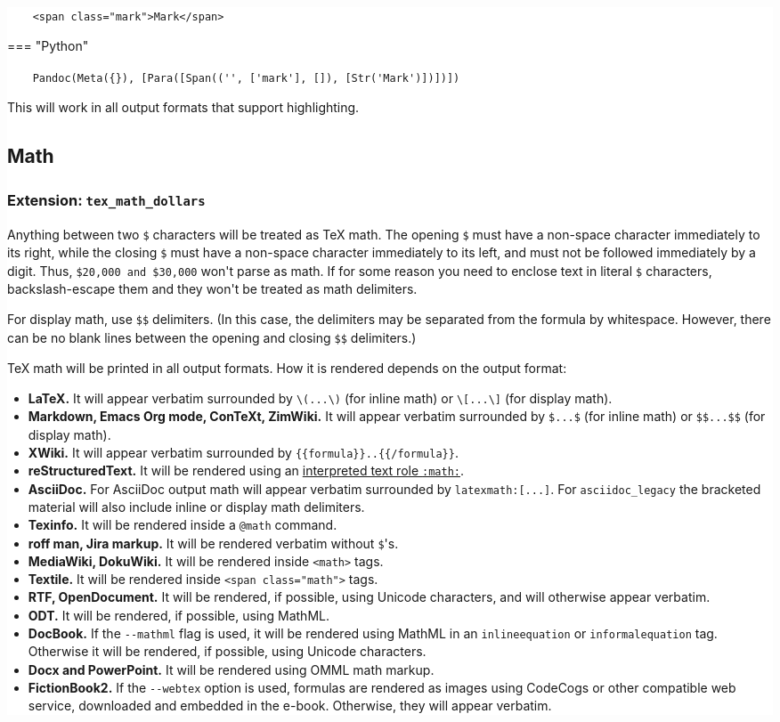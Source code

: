         <span class="mark">Mark</span>

=== "Python"

        Pandoc(Meta({}), [Para([Span(('', ['mark'], []), [Str('Mark')])])])



This will work in all output formats that support highlighting.

## Math

### Extension: `tex_math_dollars`

Anything between two `$` characters will be treated as TeX math. The
opening `$` must have a non-space character immediately to its right,
while the closing `$` must have a non-space character immediately to its
left, and must not be followed immediately by a digit. Thus,
`$20,000 and $30,000` won't parse as math. If for some reason you need
to enclose text in literal `$` characters, backslash-escape them and
they won't be treated as math delimiters.

For display math, use `$$` delimiters. (In this case, the delimiters may
be separated from the formula by whitespace. However, there can be no
blank lines between the opening and closing `$$` delimiters.)

TeX math will be printed in all output formats. How it is rendered
depends on the output format:

-   **LaTeX.**
    It will appear verbatim surrounded by `\(...\)` (for inline math) or
    `\[...\]` (for display math).
-   **Markdown, Emacs Org mode, ConTeXt, ZimWiki.**
    It will appear verbatim surrounded by `$...$` (for inline math) or
    `$$...$$` (for display math).
-   **XWiki.**
    It will appear verbatim surrounded by `{{formula}}..{{/formula}}`.
-   **reStructuredText.**
    It will be rendered using an [interpreted text role
    `:math:`](https://docutils.sourceforge.io/docs/ref/rst/roles.html#math).
-   **AsciiDoc.**
    For AsciiDoc output math will appear verbatim surrounded by
    `latexmath:[...]`. For `asciidoc_legacy` the bracketed material will
    also include inline or display math delimiters.
-   **Texinfo.**
    It will be rendered inside a `@math` command.
-   **roff man, Jira markup.**
    It will be rendered verbatim without `$`'s.
-   **MediaWiki, DokuWiki.**
    It will be rendered inside `<math>` tags.
-   **Textile.**
    It will be rendered inside `<span class="math">` tags.
-   **RTF, OpenDocument.**
    It will be rendered, if possible, using Unicode characters, and will
    otherwise appear verbatim.
-   **ODT.**
    It will be rendered, if possible, using MathML.
-   **DocBook.**
    If the `--mathml` flag is used, it will be rendered using MathML in
    an `inlineequation` or `informalequation` tag. Otherwise it will be
    rendered, if possible, using Unicode characters.
-   **Docx and PowerPoint.**
    It will be rendered using OMML math markup.
-   **FictionBook2.**
    If the `--webtex` option is used, formulas are rendered as images
    using CodeCogs or other compatible web service, downloaded and
    embedded in the e-book. Otherwise, they will appear verbatim.